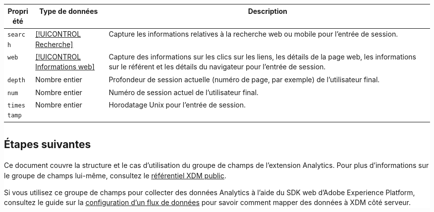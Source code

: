 | Propriété | Type de données | Description |
| --- | --- | --- |
| `search` | [[!UICONTROL Recherche]](../../data-types/search.md) | Capture les informations relatives à la recherche web ou mobile pour l’entrée de session. |
| `web` | [[!UICONTROL Informations web]](../../data-types/web-information.md) | Capture des informations sur les clics sur les liens, les détails de la page web, les informations sur le référent et les détails du navigateur pour l’entrée de session. |
| `depth` | Nombre entier | Profondeur de session actuelle (numéro de page, par exemple) de l’utilisateur final. |
| `num` | Nombre entier | Numéro de session actuel de l’utilisateur final. |
| `timestamp` | Nombre entier | Horodatage Unix pour l’entrée de session. |

## Étapes suivantes

Ce document couvre la structure et le cas d’utilisation du groupe de champs de l’extension Analytics. Pour plus d’informations sur le groupe de champs lui-même, consultez le [référentiel XDM public](https://github.com/adobe/xdm/blob/master/extensions/adobe/experience/analytics/experienceevent-all.schema.json).

Si vous utilisez ce groupe de champs pour collecter des données Analytics à l’aide du SDK web d’Adobe Experience Platform, consultez le guide sur la [configuration d’un flux de données](../../../edge/datastreams/overview.md) pour savoir comment mapper des données à XDM côté serveur.
